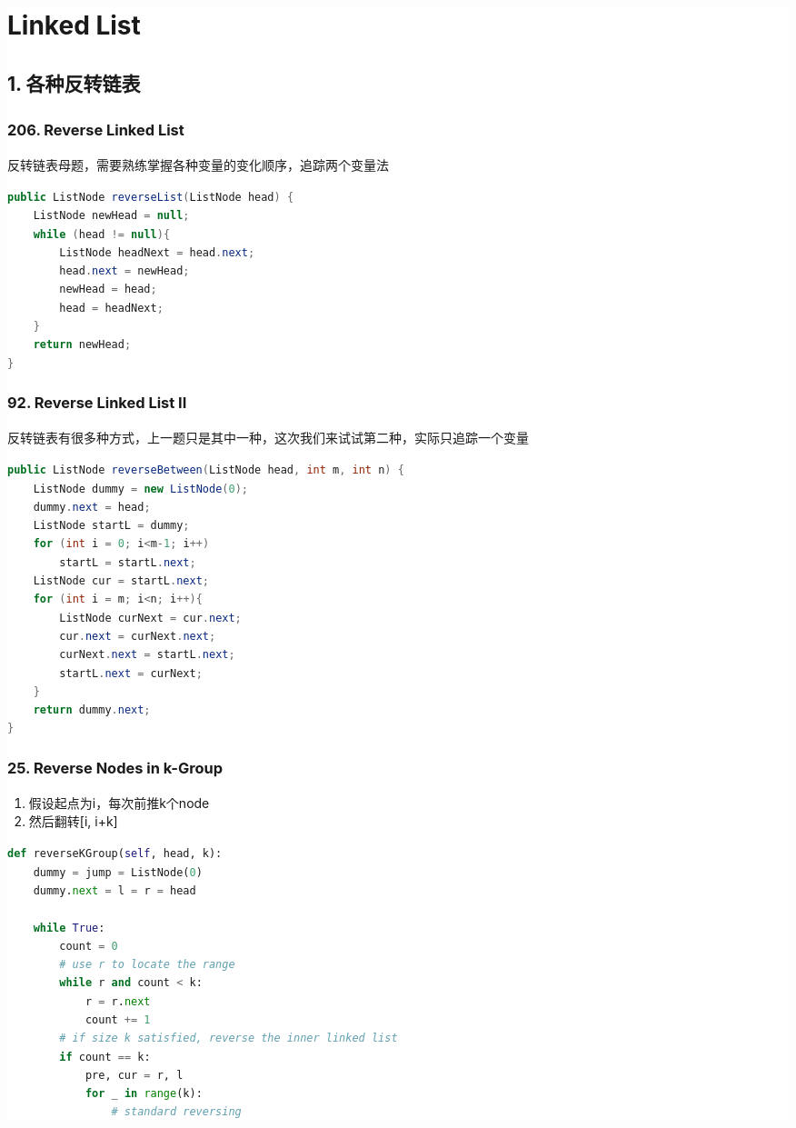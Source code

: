 # Linked List

## 1. 各种反转链表

### 206. Reverse Linked List

反转链表母题，需要熟练掌握各种变量的变化顺序，追踪两个变量法

```java
public ListNode reverseList(ListNode head) {
    ListNode newHead = null;
    while (head != null){
        ListNode headNext = head.next;
        head.next = newHead;
        newHead = head;
        head = headNext;
    }
    return newHead;
}
```

### 92. Reverse Linked List II

反转链表有很多种方式，上一题只是其中一种，这次我们来试试第二种，实际只追踪一个变量

```java
public ListNode reverseBetween(ListNode head, int m, int n) {
    ListNode dummy = new ListNode(0);
    dummy.next = head;
    ListNode startL = dummy;
    for (int i = 0; i<m-1; i++)
        startL = startL.next;
    ListNode cur = startL.next;
    for (int i = m; i<n; i++){
        ListNode curNext = cur.next;
        cur.next = curNext.next;
        curNext.next = startL.next;
        startL.next = curNext;
    }
    return dummy.next;
}
```

### 25. Reverse Nodes in k-Group

1. 假设起点为i，每次前推k个node
2. 然后翻转[i, i+k]

```py
def reverseKGroup(self, head, k):
    dummy = jump = ListNode(0)
    dummy.next = l = r = head

    while True:
        count = 0
        # use r to locate the range
        while r and count < k:
            r = r.next
            count += 1
        # if size k satisfied, reverse the inner linked list
        if count == k:
            pre, cur = r, l
            for _ in range(k):
                # standard reversing
```